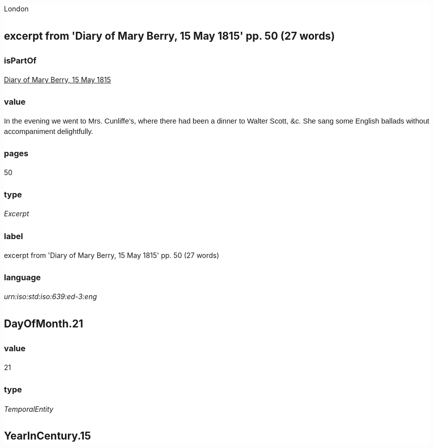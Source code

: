 
London

## excerpt from 'Diary of Mary Berry, 15 May 1815' pp. 50 (27 words)

### isPartOf


[Diary of Mary Berry, 15 May 1815](#Diary-of-Mary-Berry-15-May-1815)

### value


<p><span style="font-size: 11.0pt; line-height: 115%; font-family: 'Calibri',sans-serif; mso-ascii-theme-font: minor-latin; mso-fareast-font-family: Calibri; mso-fareast-theme-font: minor-latin; mso-hansi-theme-font: minor-latin; mso-bidi-font-family: 'Times New Roman'; mso-bidi-theme-font: minor-bidi; mso-ansi-language: EN-GB; mso-fareast-language: EN-US; mso-bidi-language: AR-SA;">In the evening we went to Mrs. Cunliffe&rsquo;s, where there had been a dinner to Walter Scott, &amp;c. She sang some English ballads without accompaniment delightfully.</span></p>

### pages


50

### type


*Excerpt*

### label


excerpt from 'Diary of Mary Berry, 15 May 1815' pp. 50 (27 words)

### language


*urn:iso:std:iso:639:ed-3:eng*

## DayOfMonth.21

### value


21

### type


*TemporalEntity*

## YearInCentury.15
